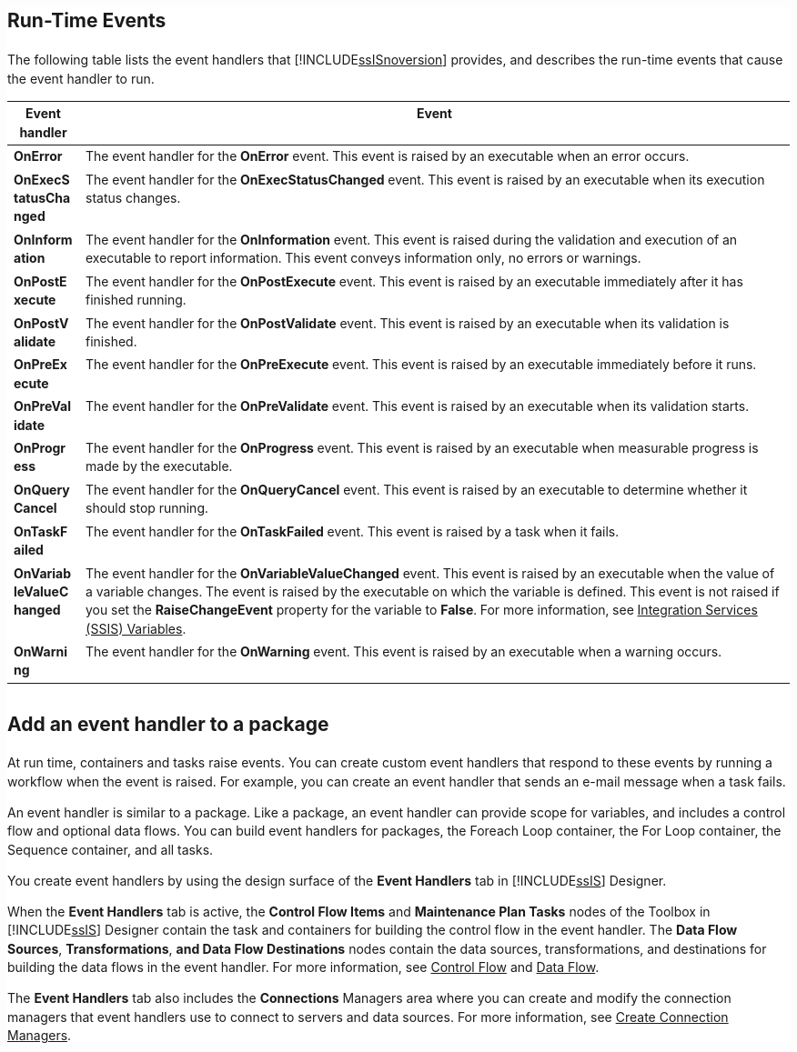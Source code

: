 ## Run-Time Events  
 The following table lists the event handlers that [!INCLUDE[ssISnoversion](../advanced-analytics/r-services/includes/ssisnoversion-md.md)] provides, and describes the run-time events that cause the event handler to run.  
  
|Event handler|Event|  
|-------------------|-----------|  
|**OnError**|The event handler for the **OnError** event. This event is raised by an executable when an error occurs.|  
|**OnExecStatusChanged**|The event handler for the **OnExecStatusChanged** event. This event is raised by an executable when its execution status changes.|  
|**OnInformation**|The event handler for the **OnInformation** event. This event is raised during the validation and execution of an executable to report information. This event conveys information only, no errors or warnings.|  
|**OnPostExecute**|The event handler for the **OnPostExecute** event. This event is raised by an executable immediately after it has finished running.|  
|**OnPostValidate**|The event handler for the **OnPostValidate** event. This event is raised by an executable when its validation is finished.|  
|**OnPreExecute**|The event handler for the **OnPreExecute** event. This event is raised by an executable immediately before it runs.|  
|**OnPreValidate**|The event handler for the **OnPreValidate** event. This event is raised by an executable when its validation starts.|  
|**OnProgress**|The event handler for the **OnProgress** event. This event is raised by an executable when measurable progress is made by the executable.|  
|**OnQueryCancel**|The event handler for the **OnQueryCancel** event. This event is raised by an executable to determine whether it should stop running.|  
|**OnTaskFailed**|The event handler for the **OnTaskFailed** event. This event is raised by a task when it fails.|  
|**OnVariableValueChanged**|The event handler for the **OnVariableValueChanged** event. This event is raised by an executable when the value of a variable changes. The event is raised by the executable on which the variable is defined. This event is not raised if you set the **RaiseChangeEvent** property for the variable to **False**. For more information, see [Integration Services &#40;SSIS&#41; Variables](../integration-services/integration-services-ssis-variables.md).|  
|**OnWarning**|The event handler for the **OnWarning** event. This event is raised by an executable when a warning occurs.|  

## Add an event handler to a package
At run time, containers and tasks raise events. You can create custom event handlers that respond to these events by running a workflow when the event is raised. For example, you can create an event handler that sends an e-mail message when a task fails.  
  
 An event handler is similar to a package. Like a package, an event handler can provide scope for variables, and includes a control flow and optional data flows. You can build event handlers for packages, the Foreach Loop container, the For Loop container, the Sequence container, and all tasks.  
  
 You create event handlers by using the design surface of the **Event Handlers** tab in [!INCLUDE[ssIS](../analysis-services/instances/includes/ssis-md.md)] Designer.  
  
 When the **Event Handlers** tab is active, the **Control Flow Items** and **Maintenance Plan Tasks** nodes of the Toolbox in [!INCLUDE[ssIS](../analysis-services/instances/includes/ssis-md.md)] Designer contain the task and containers for building the control flow in the event handler. The **Data Flow Sources**, **Transformations**, **and Data Flow Destinations** nodes contain the data sources, transformations, and destinations for building the data flows in the event handler. For more information, see [Control Flow](../integration-services/control-flow/control-flow.md) and [Data Flow](../integration-services/data-flow/data-flow.md).  
  
 The **Event Handlers** tab also includes the **Connections** Managers area where you can create and modify the connection managers that event handlers use to connect to servers and data sources. For more information, see [Create Connection Managers](http://msdn.microsoft.com/library/6ca317b8-0061-4d9d-b830-ee8c21268345).  
  